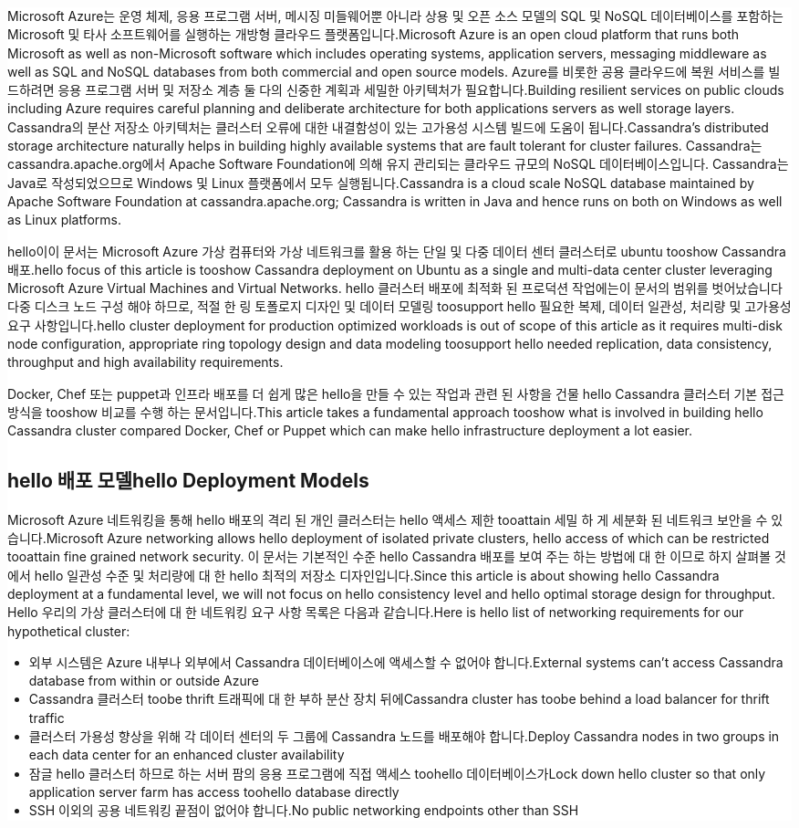 <span data-ttu-id="3186f-109">Microsoft Azure는 운영 체제, 응용 프로그램 서버, 메시징 미들웨어뿐 아니라 상용 및 오픈 소스 모델의 SQL 및 NoSQL 데이터베이스를 포함하는 Microsoft 및 타사 소프트웨어를 실행하는 개방형 클라우드 플랫폼입니다.</span><span class="sxs-lookup"><span data-stu-id="3186f-109">Microsoft Azure is an open cloud platform that runs both Microsoft as well as non-Microsoft software which  includes operating systems, application servers, messaging middleware as well as SQL and NoSQL databases from both commercial and open source models.</span></span> <span data-ttu-id="3186f-110">Azure를 비롯한 공용 클라우드에 복원 서비스를 빌드하려면 응용 프로그램 서버 및 저장소 계층 둘 다의 신중한 계획과 세밀한 아키텍처가 필요합니다.</span><span class="sxs-lookup"><span data-stu-id="3186f-110">Building resilient services on public clouds including Azure requires careful planning and deliberate architecture for both applications servers as well storage layers.</span></span> <span data-ttu-id="3186f-111">Cassandra의 분산 저장소 아키텍처는 클러스터 오류에 대한 내결함성이 있는 고가용성 시스템 빌드에 도움이 됩니다.</span><span class="sxs-lookup"><span data-stu-id="3186f-111">Cassandra’s distributed storage architecture naturally helps in building highly available systems that are fault tolerant for cluster failures.</span></span> <span data-ttu-id="3186f-112">Cassandra는 cassandra.apache.org에서 Apache Software Foundation에 의해 유지 관리되는 클라우드 규모의 NoSQL 데이터베이스입니다. Cassandra는 Java로 작성되었으므로 Windows 및 Linux 플랫폼에서 모두 실행됩니다.</span><span class="sxs-lookup"><span data-stu-id="3186f-112">Cassandra is a cloud scale NoSQL database maintained by Apache Software Foundation at cassandra.apache.org; Cassandra is written in Java and hence runs on both on Windows as well as Linux platforms.</span></span>

<span data-ttu-id="3186f-113">hello이이 문서는 Microsoft Azure 가상 컴퓨터와 가상 네트워크를 활용 하는 단일 및 다중 데이터 센터 클러스터로 ubuntu tooshow Cassandra 배포.</span><span class="sxs-lookup"><span data-stu-id="3186f-113">hello focus of this article is tooshow Cassandra deployment on Ubuntu as a single and multi-data center cluster leveraging Microsoft Azure Virtual Machines and Virtual Networks.</span></span> <span data-ttu-id="3186f-114">hello 클러스터 배포에 최적화 된 프로덕션 작업에는이 문서의 범위를 벗어났습니다 다중 디스크 노드 구성 해야 하므로, 적절 한 링 토폴로지 디자인 및 데이터 모델링 toosupport hello 필요한 복제, 데이터 일관성, 처리량 및 고가용성 요구 사항입니다.</span><span class="sxs-lookup"><span data-stu-id="3186f-114">hello cluster deployment for production optimized workloads is out of scope of this article as it requires multi-disk node configuration, appropriate ring topology design and data modeling toosupport hello needed replication, data consistency, throughput and high availability requirements.</span></span>

<span data-ttu-id="3186f-115">Docker, Chef 또는 puppet과 인프라 배포를 더 쉽게 많은 hello을 만들 수 있는 작업과 관련 된 사항을 건물 hello Cassandra 클러스터 기본 접근 방식을 tooshow 비교를 수행 하는 문서입니다.</span><span class="sxs-lookup"><span data-stu-id="3186f-115">This article takes a fundamental approach tooshow what is involved in building hello Cassandra cluster compared Docker, Chef or Puppet which can make hello infrastructure deployment a lot easier.</span></span>  

## <a name="hello-deployment-models"></a><span data-ttu-id="3186f-116">hello 배포 모델</span><span class="sxs-lookup"><span data-stu-id="3186f-116">hello Deployment Models</span></span>
<span data-ttu-id="3186f-117">Microsoft Azure 네트워킹을 통해 hello 배포의 격리 된 개인 클러스터는 hello 액세스 제한 tooattain 세밀 하 게 세분화 된 네트워크 보안을 수 있습니다.</span><span class="sxs-lookup"><span data-stu-id="3186f-117">Microsoft Azure networking allows hello deployment of isolated private clusters, hello access of which can be restricted tooattain fine grained network security.</span></span>  <span data-ttu-id="3186f-118">이 문서는 기본적인 수준 hello Cassandra 배포를 보여 주는 하는 방법에 대 한 이므로 하지 살펴볼 것에서 hello 일관성 수준 및 처리량에 대 한 hello 최적의 저장소 디자인입니다.</span><span class="sxs-lookup"><span data-stu-id="3186f-118">Since this article is about showing hello Cassandra deployment at a fundamental level, we will not focus on hello consistency level and hello optimal storage design for throughput.</span></span> <span data-ttu-id="3186f-119">Hello 우리의 가상 클러스터에 대 한 네트워킹 요구 사항 목록은 다음과 같습니다.</span><span class="sxs-lookup"><span data-stu-id="3186f-119">Here is hello list of networking requirements for our hypothetical cluster:</span></span>

* <span data-ttu-id="3186f-120">외부 시스템은 Azure 내부나 외부에서 Cassandra 데이터베이스에 액세스할 수 없어야 합니다.</span><span class="sxs-lookup"><span data-stu-id="3186f-120">External systems can’t access Cassandra database from within or outside Azure</span></span>
* <span data-ttu-id="3186f-121">Cassandra 클러스터 toobe thrift 트래픽에 대 한 부하 분산 장치 뒤에</span><span class="sxs-lookup"><span data-stu-id="3186f-121">Cassandra cluster has toobe behind a load balancer for thrift traffic</span></span>
* <span data-ttu-id="3186f-122">클러스터 가용성 향상을 위해 각 데이터 센터의 두 그룹에 Cassandra 노드를 배포해야 합니다.</span><span class="sxs-lookup"><span data-stu-id="3186f-122">Deploy Cassandra nodes in two groups in each data center for an enhanced cluster availability</span></span>
* <span data-ttu-id="3186f-123">잠글 hello 클러스터 하므로 하는 서버 팜의 응용 프로그램에 직접 액세스 toohello 데이터베이스가</span><span class="sxs-lookup"><span data-stu-id="3186f-123">Lock down hello cluster so that only application server farm has access toohello database directly</span></span>
* <span data-ttu-id="3186f-124">SSH 이외의 공용 네트워킹 끝점이 없어야 합니다.</span><span class="sxs-lookup"><span data-stu-id="3186f-124">No public networking endpoints other than SSH</span></span>